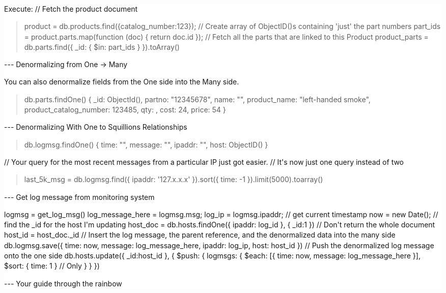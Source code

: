 Execute: 
// Fetch the product document
> product = db.products.find({catalog_number:123});
// Create array of ObjectID()s containing 'just' the part numbers
> part_ids = product.parts.map(function (doc) { return doc.id });
// Fetch all the parts that are linked to this Product
> product_parts = db.parts.find({ _id: { $in: part_ids } }).toArray()

--- Denormalizing from One -> Many

You can also denormalize fields from the One side into the Many side.

> db.parts.findOne() {
	_id: ObjectId(),
	partno: "12345678",
	name: "",
	product_name: "left-handed smoke",
	product_catalog_number: 123485,
	qty: ,
	cost: 24,
	price: 54
}

--- Denormalizing With One to Squillions Relationships

> db.logmsg.findOne() {
	time: "",
	message: "",
	ipaddr: "",
	host:  ObjectID()
}

// Your query for the most recent messages from a particular IP just got easier.
// It's now just one query instead of two

> last_5k_msg = db.logmsg.find({ ipaddr: '127.x.x.x' }).sort({ time: -1 }).limit(5000).toarray()

--- Get log message from monitoring system

logmsg = get_log_msg()
log_message_here = logmsg.msg;
log_ip = logmsg.ipaddr;
// get current timestamp
now = new Date();
// find the _id for the host I'm updating
host_doc = db.hosts.findOne({ ipaddr: log_id }, { _id:1 }) // Don't return the whole document
host_id = host_doc._id
// Insert the log message, the parent reference, and the denormalized data into the many side
db.logmsg.save({ time: now, message: log_message_here, ipaddr: log_ip, host: host_id })
// Push the denormalized log message onto the one side
db.hosts.update({ _id:host_id }, 
				{ $push: { logmsgs: { $each: [{ time: now, message: log_message_here }],
				$sort: { time: 1 } // Only 
				 } } })

--- Your guide through the rainbow
